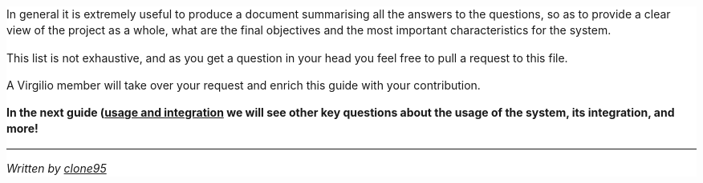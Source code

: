 
In general it is extremely useful to produce a document summarising all the answers to the questions, so as to provide a clear view of the project as a whole, what are the final objectives and the most important characteristics for the system. 

This list is not exhaustive, and as you get a question in your head you feel free to pull a request to this file. 

A Virgilio member will take over your request and enrich this guide with your contribution.

**In the next guide ([usage and integration](Topics/usage-and-integration.md) we will see other key questions about the usage of the system, its integration, and more!**

--------------------------------------------------

_Written by [clone95](https://github.com/clone95)_ 
